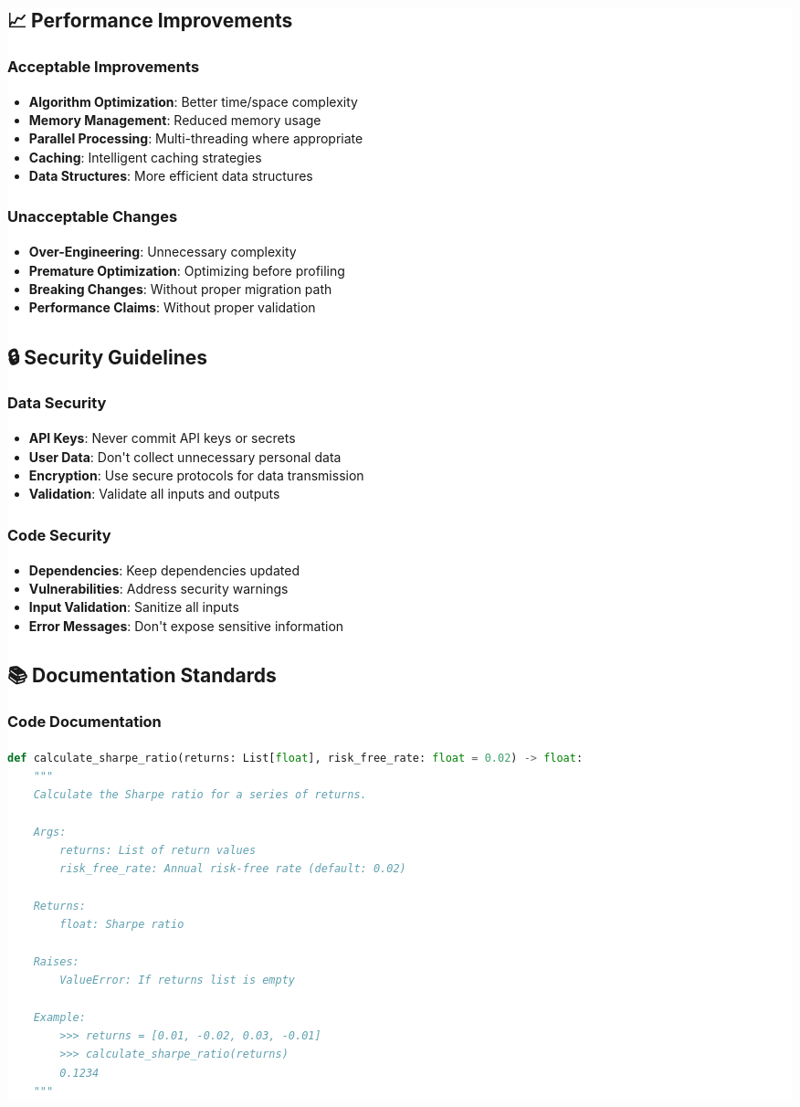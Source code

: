 ```markdown
```

## 📈 **Performance Improvements**

### **Acceptable Improvements**
- **Algorithm Optimization**: Better time/space complexity
- **Memory Management**: Reduced memory usage
- **Parallel Processing**: Multi-threading where appropriate
- **Caching**: Intelligent caching strategies
- **Data Structures**: More efficient data structures

### **Unacceptable Changes**
- **Over-Engineering**: Unnecessary complexity
- **Premature Optimization**: Optimizing before profiling
- **Breaking Changes**: Without proper migration path
- **Performance Claims**: Without proper validation

## 🔒 **Security Guidelines**

### **Data Security**
- **API Keys**: Never commit API keys or secrets
- **User Data**: Don't collect unnecessary personal data
- **Encryption**: Use secure protocols for data transmission
- **Validation**: Validate all inputs and outputs

### **Code Security**
- **Dependencies**: Keep dependencies updated
- **Vulnerabilities**: Address security warnings
- **Input Validation**: Sanitize all inputs
- **Error Messages**: Don't expose sensitive information

## 📚 **Documentation Standards**

### **Code Documentation**
```python
def calculate_sharpe_ratio(returns: List[float], risk_free_rate: float = 0.02) -> float:
    """
    Calculate the Sharpe ratio for a series of returns.
    
    Args:
        returns: List of return values
        risk_free_rate: Annual risk-free rate (default: 0.02)
    
    Returns:
        float: Sharpe ratio
    
    Raises:
        ValueError: If returns list is empty
    
    Example:
        >>> returns = [0.01, -0.02, 0.03, -0.01]
        >>> calculate_sharpe_ratio(returns)
        0.1234
    """
```
